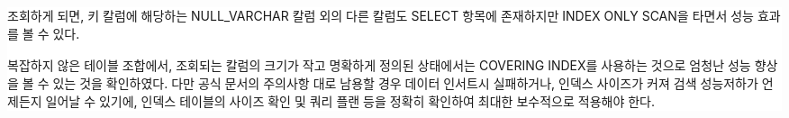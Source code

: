 조회하게 되면, 키 칼럼에 해당하는 NULL\_VARCHAR 칼럼 외의 다른 칼럼도 SELECT 항목에 존재하지만 INDEX ONLY SCAN을 타면서 성능 효과를 볼 수 있다.

복잡하지 않은 테이블 조합에서, 조회되는 칼럼의 크기가 작고 명확하게 정의된 상태에서는 COVERING INDEX를 사용하는 것으로 엄청난 성능 향상을 볼 수 있는 것을 확인하였다. 다만 공식 문서의 주의사항 대로 남용할 경우 데이터 인서트시 실패하거나, 인덱스 사이즈가 커져 검색 성능저하가 언제든지 일어날 수 있기에, 인덱스 테이블의 사이즈 확인 및 쿼리 플랜 등을 정확히 확인하여 최대한 보수적으로 적용해야 한다.